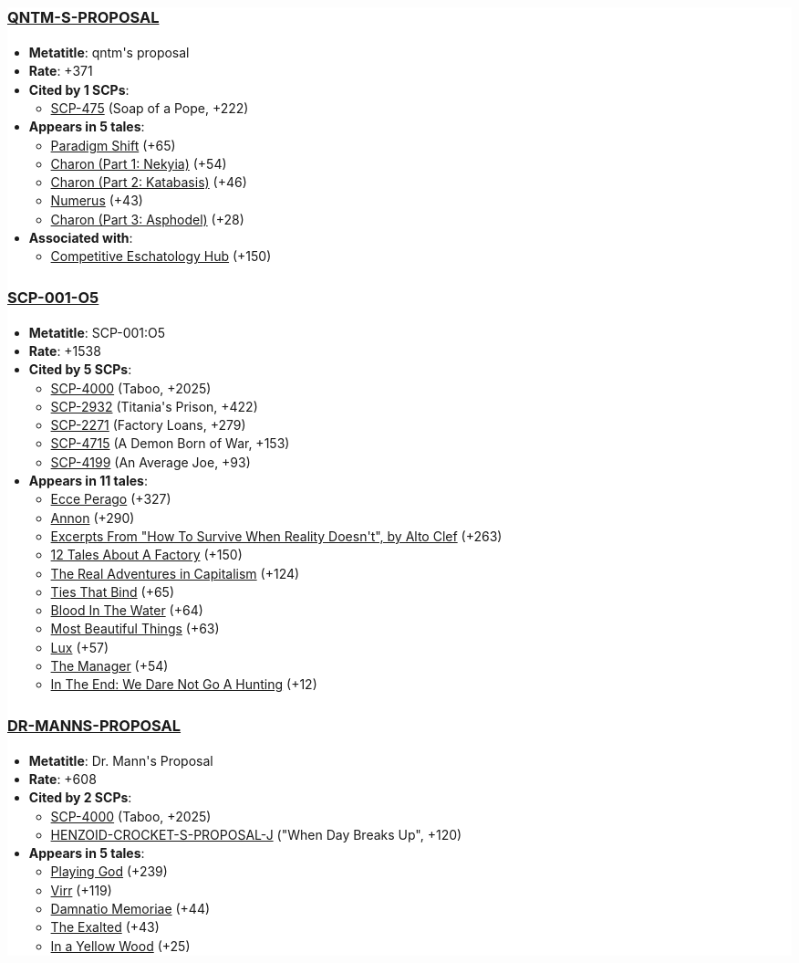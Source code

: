 ### [QNTM-S-PROPOSAL](https://scp-wiki.wikidot.com/qntm-s-proposal)
- **Metatitle**: qntm's proposal
- **Rate**: +371
- **Cited by 1 SCPs**:
    - [SCP-475](https://scp-wiki.wikidot.com/scp-475) (Soap of a Pope, +222)
- **Appears in 5 tales**:
    - [Paradigm Shift](https://scp-wiki.wikidot.com/paradigm-shift) (+65)
    - [Charon (Part 1: Nekyia)](https://scp-wiki.wikidot.com/charon-part-1-nekyia) (+54)
    - [Charon (Part 2: Katabasis)](https://scp-wiki.wikidot.com/charon-part-2-katabasis) (+46)
    - [Numerus](https://scp-wiki.wikidot.com/numerus) (+43)
    - [Charon (Part 3: Asphodel)](https://scp-wiki.wikidot.com/charon-part-3-asphodel) (+28)
- **Associated with**:
    - [Competitive Eschatology Hub](https://scp-wiki.wikidot.com/competitive-eschatology-hub) (+150)

### [SCP-001-O5](https://scp-wiki.wikidot.com/scp-001-o5)
- **Metatitle**: SCP-001:O5
- **Rate**: +1538
- **Cited by 5 SCPs**:
    - [SCP-4000](https://scp-wiki.wikidot.com/scp-4000) (Taboo, +2025)
    - [SCP-2932](https://scp-wiki.wikidot.com/scp-2932) (Titania's Prison, +422)
    - [SCP-2271](https://scp-wiki.wikidot.com/scp-2271) (Factory Loans, +279)
    - [SCP-4715](https://scp-wiki.wikidot.com/scp-4715) (A Demon Born of War, +153)
    - [SCP-4199](https://scp-wiki.wikidot.com/scp-4199) (An Average Joe, +93)
- **Appears in 11 tales**:
    - [Ecce Perago](https://scp-wiki.wikidot.com/ecceperago) (+327)
    - [Annon](https://scp-wiki.wikidot.com/annon) (+290)
    - [Excerpts From "How To Survive When Reality Doesn't", by Alto Clef](https://scp-wiki.wikidot.com/clef-excerpts) (+263)
    - [12 Tales About A Factory](https://scp-wiki.wikidot.com/12talesaboutafactory) (+150)
    - [The Real Adventures in Capitalism](https://scp-wiki.wikidot.com/the-real-adventures-in-capitalism) (+124)
    - [Ties That Bind](https://scp-wiki.wikidot.com/ties-that-bind) (+65)
    - [Blood In The Water](https://scp-wiki.wikidot.com/blood-in-the-water) (+64)
    - [Most Beautiful Things](https://scp-wiki.wikidot.com/most-beautiful-things) (+63)
    - [Lux](https://scp-wiki.wikidot.com/lux) (+57)
    - [The Manager](https://scp-wiki.wikidot.com/the-manager) (+54)
    - [In The End: We Dare Not Go A Hunting](https://scp-wiki.wikidot.com/intheendwedarenotgoahunting) (+12)

### [DR-MANNS-PROPOSAL](https://scp-wiki.wikidot.com/dr-manns-proposal)
- **Metatitle**: Dr. Mann's Proposal
- **Rate**: +608
- **Cited by 2 SCPs**:
    - [SCP-4000](https://scp-wiki.wikidot.com/scp-4000) (Taboo, +2025)
    - [HENZOID-CROCKET-S-PROPOSAL-J](https://scp-wiki.wikidot.com/henzoid-crocket-s-proposal-j) ("When Day Breaks Up", +120)
- **Appears in 5 tales**:
    - [Playing God](https://scp-wiki.wikidot.com/playing-god) (+239)
    - [Virr](https://scp-wiki.wikidot.com/virr) (+119)
    - [Damnatio Memoriae](https://scp-wiki.wikidot.com/damnatio-memoriae) (+44)
    - [The Exalted](https://scp-wiki.wikidot.com/the-exalted) (+43)
    - [In a Yellow Wood](https://scp-wiki.wikidot.com/in-a-yellow-wood) (+25)
